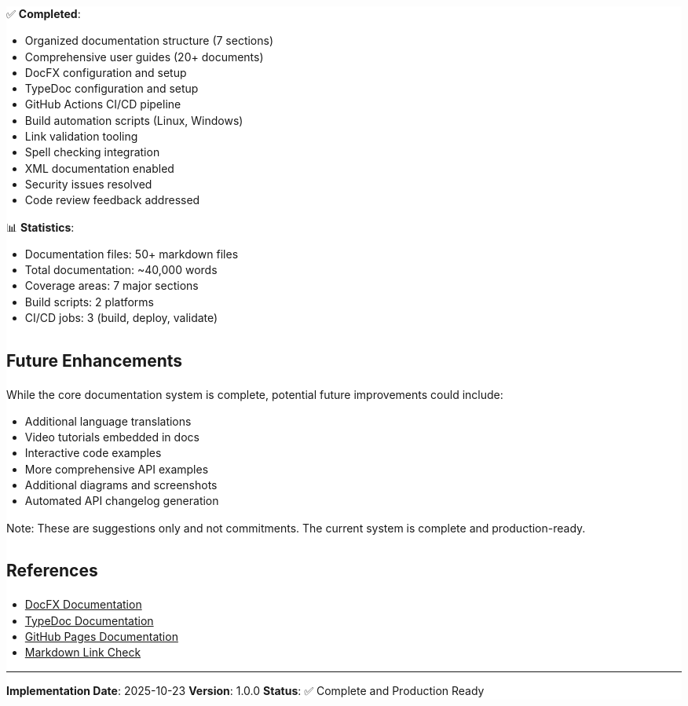 ✅ **Completed**:
- Organized documentation structure (7 sections)
- Comprehensive user guides (20+ documents)
- DocFX configuration and setup
- TypeDoc configuration and setup
- GitHub Actions CI/CD pipeline
- Build automation scripts (Linux, Windows)
- Link validation tooling
- Spell checking integration
- XML documentation enabled
- Security issues resolved
- Code review feedback addressed

📊 **Statistics**:
- Documentation files: 50+ markdown files
- Total documentation: ~40,000 words
- Coverage areas: 7 major sections
- Build scripts: 2 platforms
- CI/CD jobs: 3 (build, deploy, validate)

## Future Enhancements

While the core documentation system is complete, potential future improvements could include:

- Additional language translations
- Video tutorials embedded in docs
- Interactive code examples
- More comprehensive API examples
- Additional diagrams and screenshots
- Automated API changelog generation

Note: These are suggestions only and not commitments. The current system is complete and production-ready.

## References

- [DocFX Documentation](https://dotnet.github.io/docfx/)
- [TypeDoc Documentation](https://typedoc.org/)
- [GitHub Pages Documentation](https://docs.github.com/en/pages)
- [Markdown Link Check](https://github.com/tcort/markdown-link-check)

---

**Implementation Date**: 2025-10-23
**Version**: 1.0.0
**Status**: ✅ Complete and Production Ready
